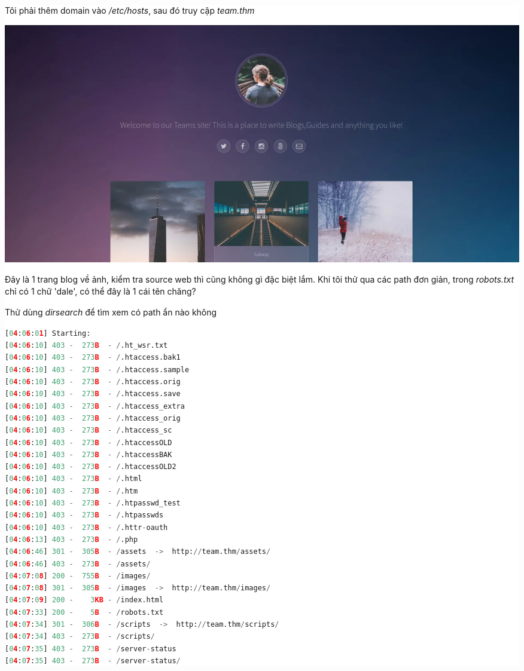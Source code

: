 Tôi phải thêm domain vào */etc/hosts*, sau đó truy cập *team.thm*

![team.thm](/assets/img/2022-03-04-THM-Team/3.webp)

Đây là 1 trang blog về ảnh, kiểm tra source web thì cũng không gì đặc biệt lắm. Khi tôi thử qua các path đơn giản, trong *robots.txt* chỉ có 1 chữ 'dale', có thể đây là 1 cái tên chăng? 

Thử dùng *dirsearch* để tìm xem có path ẩn nào không

```python
[04:06:01] Starting: 
[04:06:10] 403 -  273B  - /.ht_wsr.txt                                     
[04:06:10] 403 -  273B  - /.htaccess.bak1
[04:06:10] 403 -  273B  - /.htaccess.sample
[04:06:10] 403 -  273B  - /.htaccess.orig
[04:06:10] 403 -  273B  - /.htaccess.save
[04:06:10] 403 -  273B  - /.htaccess_extra
[04:06:10] 403 -  273B  - /.htaccess_orig
[04:06:10] 403 -  273B  - /.htaccess_sc
[04:06:10] 403 -  273B  - /.htaccessOLD
[04:06:10] 403 -  273B  - /.htaccessBAK
[04:06:10] 403 -  273B  - /.htaccessOLD2
[04:06:10] 403 -  273B  - /.html                                           
[04:06:10] 403 -  273B  - /.htm
[04:06:10] 403 -  273B  - /.htpasswd_test
[04:06:10] 403 -  273B  - /.htpasswds
[04:06:10] 403 -  273B  - /.httr-oauth
[04:06:13] 403 -  273B  - /.php                                            
[04:06:46] 301 -  305B  - /assets  ->  http://team.thm/assets/              
[04:06:46] 403 -  273B  - /assets/
[04:07:08] 200 -  755B  - /images/                                          
[04:07:08] 301 -  305B  - /images  ->  http://team.thm/images/              
[04:07:09] 200 -    3KB - /index.html                                       
[04:07:33] 200 -    5B  - /robots.txt                                       
[04:07:34] 301 -  306B  - /scripts  ->  http://team.thm/scripts/            
[04:07:34] 403 -  273B  - /scripts/                                         
[04:07:35] 403 -  273B  - /server-status                                    
[04:07:35] 403 -  273B  - /server-status/      
```
